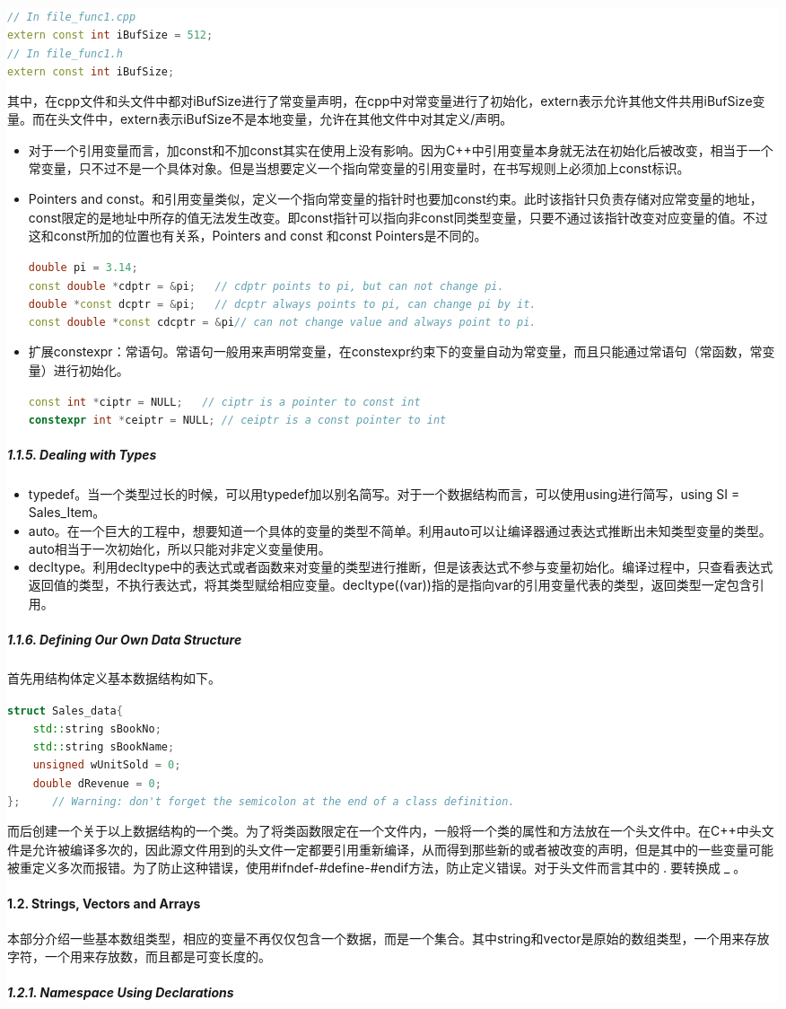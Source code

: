   ```c++
  // In file_func1.cpp
  extern const int iBufSize = 512;
  // In file_func1.h
  extern const int iBufSize;
  ```

  其中，在cpp文件和头文件中都对iBufSize进行了常变量声明，在cpp中对常变量进行了初始化，extern表示允许其他文件共用iBufSize变量。而在头文件中，extern表示iBufSize不是本地变量，允许在其他文件中对其定义/声明。

* 对于一个引用变量而言，加const和不加const其实在使用上没有影响。因为C++中引用变量本身就无法在初始化后被改变，相当于一个常变量，只不过不是一个具体对象。但是当想要定义一个指向常变量的引用变量时，在书写规则上必须加上const标识。

* Pointers and const。和引用变量类似，定义一个指向常变量的指针时也要加const约束。此时该指针只负责存储对应常变量的地址，const限定的是地址中所存的值无法发生改变。即const指针可以指向非const同类型变量，只要不通过该指针改变对应变量的值。不过这和const所加的位置也有关系，Pointers and const 和const Pointers是不同的。

  ```c++
  double pi = 3.14;
  const double *cdptr = &pi;   // cdptr points to pi, but can not change pi.
  double *const dcptr = &pi;   // dcptr always points to pi, can change pi by it.
  const double *const cdcptr = &pi// can not change value and always point to pi.
  ```

* 扩展constexpr：常语句。常语句一般用来声明常变量，在constexpr约束下的变量自动为常变量，而且只能通过常语句（常函数，常变量）进行初始化。

  ```c++
  const int *ciptr = NULL;   // ciptr is a pointer to const int
  constexpr int *ceiptr = NULL; // ceiptr is a const pointer to int
  ```

##### 1.1.5. Dealing with Types

* typedef。当一个类型过长的时候，可以用typedef加以别名简写。对于一个数据结构而言，可以使用using进行简写，using SI = Sales_Item。
* auto。在一个巨大的工程中，想要知道一个具体的变量的类型不简单。利用auto可以让编译器通过表达式推断出未知类型变量的类型。auto相当于一次初始化，所以只能对非定义变量使用。
* decltype。利用decltype中的表达式或者函数来对变量的类型进行推断，但是该表达式不参与变量初始化。编译过程中，只查看表达式返回值的类型，不执行表达式，将其类型赋给相应变量。decltype((var))指的是指向var的引用变量代表的类型，返回类型一定包含引用。

##### 1.1.6. Defining Our Own Data Structure

首先用结构体定义基本数据结构如下。

```c++
struct Sales_data{
    std::string sBookNo;
    std::string sBookName;
    unsigned wUnitSold = 0;
    double dRevenue = 0;
};     // Warning: don't forget the semicolon at the end of a class definition.
```

而后创建一个关于以上数据结构的一个类。为了将类函数限定在一个文件内，一般将一个类的属性和方法放在一个头文件中。在C++中头文件是允许被编译多次的，因此源文件用到的头文件一定都要引用重新编译，从而得到那些新的或者被改变的声明，但是其中的一些变量可能被重定义多次而报错。为了防止这种错误，使用#ifndef-#define-#endif方法，防止定义错误。对于头文件而言其中的 \. 要转换成 \_ 。

#### 1.2. Strings, Vectors and Arrays

本部分介绍一些基本数组类型，相应的变量不再仅仅包含一个数据，而是一个集合。其中string和vector是原始的数组类型，一个用来存放字符，一个用来存放数，而且都是可变长度的。

##### 1.2.1. Namespace Using Declarations
